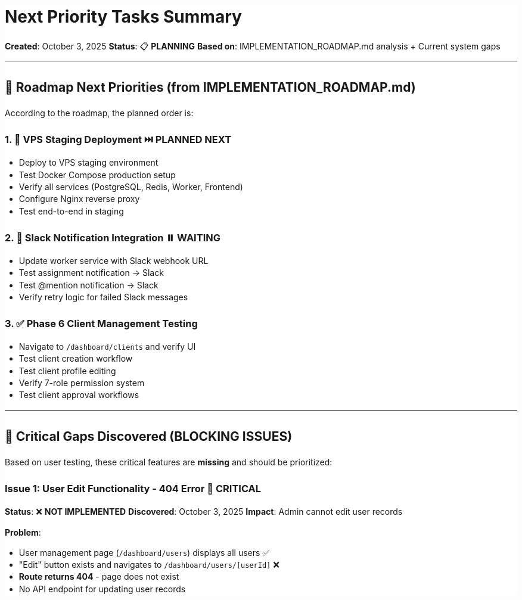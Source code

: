 # Next Priority Tasks Summary

**Created**: October 3, 2025
**Status**: 📋 **PLANNING**
**Based on**: IMPLEMENTATION_ROADMAP.md analysis + Current system gaps

---

## 🎯 **Roadmap Next Priorities (from IMPLEMENTATION_ROADMAP.md)**

According to the roadmap, the planned order is:

### **1. 🚀 VPS Staging Deployment** ⏭️ **PLANNED NEXT**
   - Deploy to VPS staging environment
   - Test Docker Compose production setup
   - Verify all services (PostgreSQL, Redis, Worker, Frontend)
   - Configure Nginx reverse proxy
   - Test end-to-end in staging

### **2. 💬 Slack Notification Integration** ⏸️ **WAITING**
   - Update worker service with Slack webhook URL
   - Test assignment notification → Slack
   - Test @mention notification → Slack
   - Verify retry logic for failed Slack messages

### **3. ✅ Phase 6 Client Management Testing**
   - Navigate to `/dashboard/clients` and verify UI
   - Test client creation workflow
   - Test client profile editing
   - Verify 7-role permission system
   - Test client approval workflows

---

## 🔴 **Critical Gaps Discovered (BLOCKING ISSUES)**

Based on user testing, these critical features are **missing** and should be prioritized:

### **Issue 1: User Edit Functionality - 404 Error** 🚨 **CRITICAL**
**Status**: ❌ **NOT IMPLEMENTED**
**Discovered**: October 3, 2025
**Impact**: Admin cannot edit user records

**Problem**:
- User management page (`/dashboard/users`) displays all users ✅
- "Edit" button exists and navigates to `/dashboard/users/[userId]` ❌
- **Route returns 404** - page does not exist
- No API endpoint for updating user records
